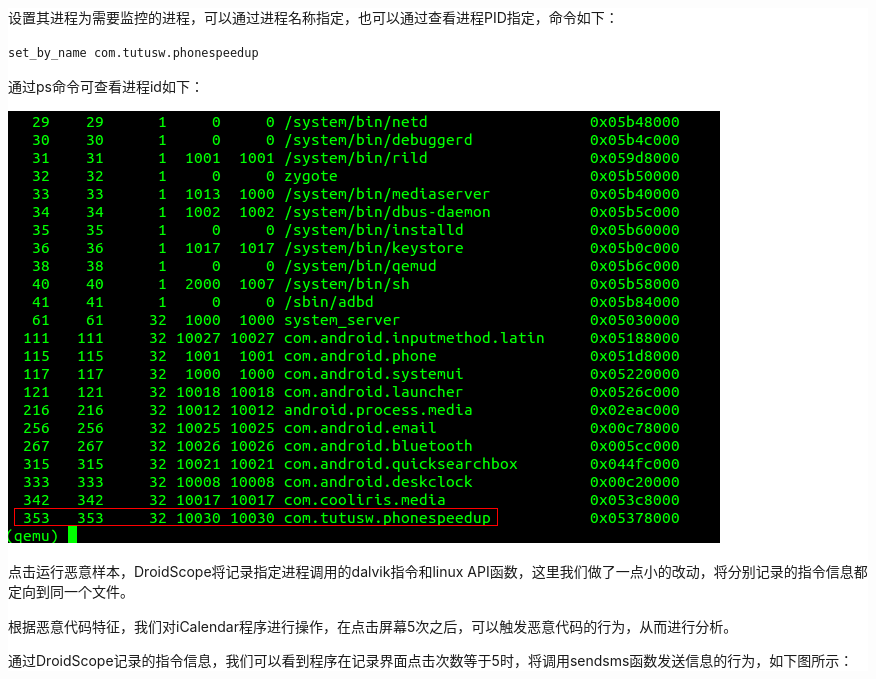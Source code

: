 设置其进程为需要监控的进程，可以通过进程名称指定，也可以通过查看进程PID指定，命令如下：
```
set_by_name com.tutusw.phonespeedup
```
通过ps命令可查看进程id如下：

![Test](droidscope_analysis.files/process_names.png?raw=true)     


点击运行恶意样本，DroidScope将记录指定进程调用的dalvik指令和linux API函数，这里我们做了一点小的改动，将分别记录的指令信息都定向到同一个文件。

根据恶意代码特征，我们对iCalendar程序进行操作，在点击屏幕5次之后，可以触发恶意代码的行为，从而进行分析。

通过DroidScope记录的指令信息，我们可以看到程序在记录界面点击次数等于5时，将调用sendsms函数发送信息的行为，如下图所示：

